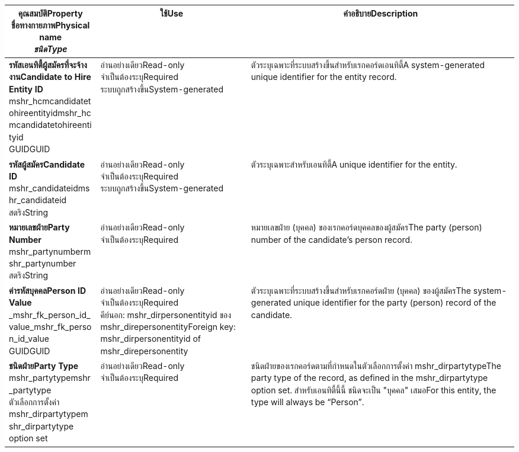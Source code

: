 | <span data-ttu-id="e9c34-114">คุณสมบัติ</span><span class="sxs-lookup"><span data-stu-id="e9c34-114">Property</span></span><br><span data-ttu-id="e9c34-115">**ชื่อทางกายภาพ**</span><span class="sxs-lookup"><span data-stu-id="e9c34-115">**Physical name**</span></span><br><span data-ttu-id="e9c34-116">**_ชนิด_**</span><span class="sxs-lookup"><span data-stu-id="e9c34-116">**_Type_**</span></span> | <span data-ttu-id="e9c34-117">ใช้</span><span class="sxs-lookup"><span data-stu-id="e9c34-117">Use</span></span> | <span data-ttu-id="e9c34-118">คำอธิบาย</span><span class="sxs-lookup"><span data-stu-id="e9c34-118">Description</span></span> |
| --- | --- | --- |
| <span data-ttu-id="e9c34-119">**รหัสเอนทิตี้ผู้สมัครที่จะจ้างงาน**</span><span class="sxs-lookup"><span data-stu-id="e9c34-119">**Candidate to Hire Entity ID**</span></span><br><span data-ttu-id="e9c34-120">mshr_hcmcandidatetohireentityid</span><span class="sxs-lookup"><span data-stu-id="e9c34-120">mshr_hcmcandidatetohireentityid</span></span><br><span data-ttu-id="e9c34-121">GUID</span><span class="sxs-lookup"><span data-stu-id="e9c34-121">GUID</span></span> | <span data-ttu-id="e9c34-122">อ่านอย่างเดียว</span><span class="sxs-lookup"><span data-stu-id="e9c34-122">Read-only</span></span><br><span data-ttu-id="e9c34-123">จำเป็นต้องระบุ</span><span class="sxs-lookup"><span data-stu-id="e9c34-123">Required</span></span><br><span data-ttu-id="e9c34-124">ระบบถูกสร้างขึ้น</span><span class="sxs-lookup"><span data-stu-id="e9c34-124">System-generated</span></span> | <span data-ttu-id="e9c34-125">ตัวระบุเฉพาะที่ระบบสร้างขึ้นสำหรับเรกคอร์ดเอนทิตี้</span><span class="sxs-lookup"><span data-stu-id="e9c34-125">A system-generated unique identifier for the entity record.</span></span> |
| <span data-ttu-id="e9c34-126">**รหัสผู้สมัคร**</span><span class="sxs-lookup"><span data-stu-id="e9c34-126">**Candidate ID**</span></span><br><span data-ttu-id="e9c34-127">mshr_candidateid</span><span class="sxs-lookup"><span data-stu-id="e9c34-127">mshr_candidateid</span></span><br><span data-ttu-id="e9c34-128">สตริง</span><span class="sxs-lookup"><span data-stu-id="e9c34-128">String</span></span> | <span data-ttu-id="e9c34-129">อ่านอย่างเดียว</span><span class="sxs-lookup"><span data-stu-id="e9c34-129">Read-only</span></span><br><span data-ttu-id="e9c34-130">จำเป็นต้องระบุ</span><span class="sxs-lookup"><span data-stu-id="e9c34-130">Required</span></span><br><span data-ttu-id="e9c34-131">ระบบถูกสร้างขึ้น</span><span class="sxs-lookup"><span data-stu-id="e9c34-131">System-generated</span></span> | <span data-ttu-id="e9c34-132">ตัวระบุเฉพาะสำหรับเอนทิตี้</span><span class="sxs-lookup"><span data-stu-id="e9c34-132">A unique identifier for the entity.</span></span> |
| <span data-ttu-id="e9c34-133">**หมายเลขฝ่าย**</span><span class="sxs-lookup"><span data-stu-id="e9c34-133">**Party Number**</span></span><br><span data-ttu-id="e9c34-134">mshr_partynumber</span><span class="sxs-lookup"><span data-stu-id="e9c34-134">mshr_partynumber</span></span><br><span data-ttu-id="e9c34-135">สตริง</span><span class="sxs-lookup"><span data-stu-id="e9c34-135">String</span></span> | <span data-ttu-id="e9c34-136">อ่านอย่างเดียว</span><span class="sxs-lookup"><span data-stu-id="e9c34-136">Read-only</span></span><br><span data-ttu-id="e9c34-137">จำเป็นต้องระบุ</span><span class="sxs-lookup"><span data-stu-id="e9c34-137">Required</span></span> | <span data-ttu-id="e9c34-138">หมายเลขฝ่าย (บุคคล) ของเรกคอร์ดบุคคลของผู้สมัคร</span><span class="sxs-lookup"><span data-stu-id="e9c34-138">The party (person) number of the candidate’s person record.</span></span> |
| <span data-ttu-id="e9c34-139">**ค่ารหัสบุคคล**</span><span class="sxs-lookup"><span data-stu-id="e9c34-139">**Person ID Value**</span></span><br><span data-ttu-id="e9c34-140">_mshr_fk_person_id_value</span><span class="sxs-lookup"><span data-stu-id="e9c34-140">_mshr_fk_person_id_value</span></span><br><span data-ttu-id="e9c34-141">GUID</span><span class="sxs-lookup"><span data-stu-id="e9c34-141">GUID</span></span> | <span data-ttu-id="e9c34-142">อ่านอย่างเดียว</span><span class="sxs-lookup"><span data-stu-id="e9c34-142">Read-only</span></span><br><span data-ttu-id="e9c34-143">จำเป็นต้องระบุ</span><span class="sxs-lookup"><span data-stu-id="e9c34-143">Required</span></span><br><span data-ttu-id="e9c34-144">คีย์นอก: mshr_dirpersonentityid ของ mshr_direpersonentity</span><span class="sxs-lookup"><span data-stu-id="e9c34-144">Foreign key: mshr_dirpersonentityid of mshr_direpersonentity</span></span> | <span data-ttu-id="e9c34-145">ตัวระบุเฉพาะที่ระบบสร้างขึ้นสำหรับเรกคอร์ดฝ่าย (บุคคล) ของผู้สมัคร</span><span class="sxs-lookup"><span data-stu-id="e9c34-145">The system-generated unique identifier for the party (person) record of the candidate.</span></span> |
| <span data-ttu-id="e9c34-146">**ชนิดฝ่าย**</span><span class="sxs-lookup"><span data-stu-id="e9c34-146">**Party Type**</span></span><br><span data-ttu-id="e9c34-147">mshr_partytype</span><span class="sxs-lookup"><span data-stu-id="e9c34-147">mshr_partytype</span></span><br><span data-ttu-id="e9c34-148">ตัวเลือกการตั้งค่า mshr_dirpartytype</span><span class="sxs-lookup"><span data-stu-id="e9c34-148">mshr_dirpartytype option set</span></span> | <span data-ttu-id="e9c34-149">อ่านอย่างเดียว</span><span class="sxs-lookup"><span data-stu-id="e9c34-149">Read-only</span></span><br><span data-ttu-id="e9c34-150">จำเป็นต้องระบุ</span><span class="sxs-lookup"><span data-stu-id="e9c34-150">Required</span></span> | <span data-ttu-id="e9c34-151">ชนิดฝ่ายของเรกคอร์ดตามที่กําหนดในตัวเลือกการตั้งค่า mshr_dirpartytype</span><span class="sxs-lookup"><span data-stu-id="e9c34-151">The party type of the record, as defined in the mshr_dirpartytype option set.</span></span> <span data-ttu-id="e9c34-152">สำหรับเอนทิตี้นี้นี้ ชนิดจะเป็น "บุคคล" เสมอ</span><span class="sxs-lookup"><span data-stu-id="e9c34-152">For this entity, the type will always be “Person”.</span></span> |